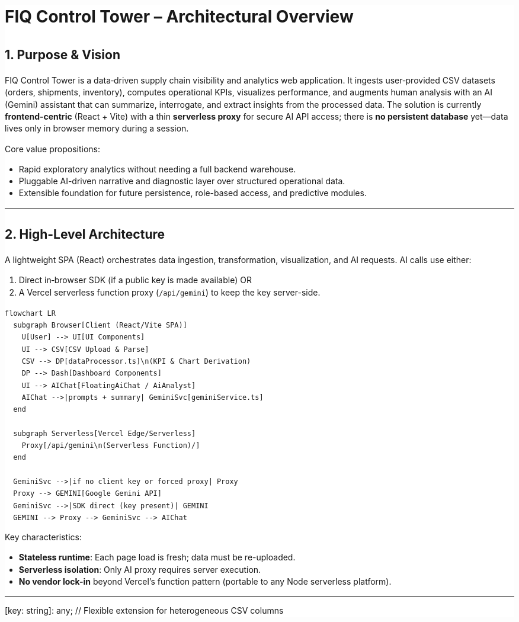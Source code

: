 # FIQ Control Tower – Architectural Overview

## 1. Purpose & Vision

FIQ Control Tower is a data‑driven supply chain visibility and analytics web application. It ingests user‑provided CSV datasets (orders, shipments, inventory), computes operational KPIs, visualizes performance, and augments human analysis with an AI (Gemini) assistant that can summarize, interrogate, and extract insights from the processed data. The solution is currently **frontend‑centric** (React + Vite) with a thin **serverless proxy** for secure AI API access; there is **no persistent database** yet—data lives only in browser memory during a session.

Core value propositions:

- Rapid exploratory analytics without needing a full backend warehouse.
- Pluggable AI-driven narrative and diagnostic layer over structured operational data.
- Extensible foundation for future persistence, role-based access, and predictive modules.

---

## 2. High-Level Architecture

A lightweight SPA (React) orchestrates data ingestion, transformation, visualization, and AI requests. AI calls use either:

1. Direct in‑browser SDK (if a public key is made available) OR
2. A Vercel serverless function proxy (`/api/gemini`) to keep the key server-side.

```mermaid
flowchart LR
  subgraph Browser[Client (React/Vite SPA)]
    U[User] --> UI[UI Components]
    UI --> CSV[CSV Upload & Parse]
    CSV --> DP[dataProcessor.ts]\n(KPI & Chart Derivation)
    DP --> Dash[Dashboard Components]
    UI --> AIChat[FloatingAiChat / AiAnalyst]
    AIChat -->|prompts + summary| GeminiSvc[geminiService.ts]
  end

  subgraph Serverless[Vercel Edge/Serverless]
    Proxy[/api/gemini\n(Serverless Function)/]
  end

  GeminiSvc -->|if no client key or forced proxy| Proxy
  Proxy --> GEMINI[Google Gemini API]
  GeminiSvc -->|SDK direct (key present)| GEMINI
  GEMINI --> Proxy --> GeminiSvc --> AIChat
```

Key characteristics:

- **Stateless runtime**: Each page load is fresh; data must be re-uploaded.
- **Serverless isolation**: Only AI proxy requires server execution.
- **No vendor lock-in** beyond Vercel’s function pattern (portable to any Node serverless platform).

---

  [key: string]: any; // Flexible extension for heterogeneous CSV columns